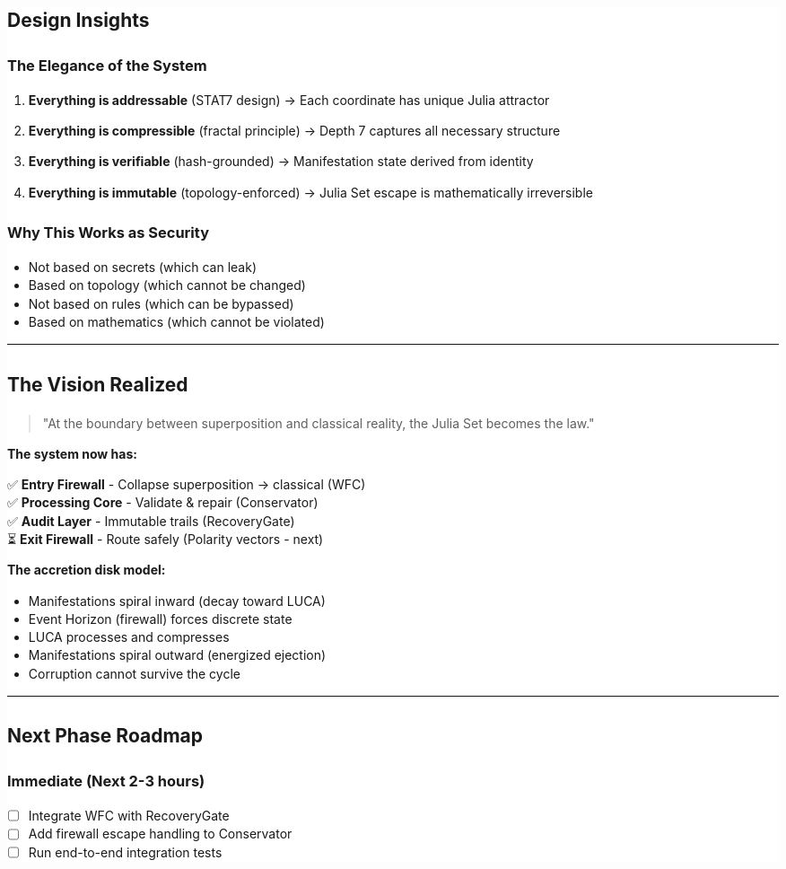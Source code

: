 
## Design Insights

### The Elegance of the System

1. **Everything is addressable** (STAT7 design)
   → Each coordinate has unique Julia attractor

2. **Everything is compressible** (fractal principle)
   → Depth 7 captures all necessary structure

3. **Everything is verifiable** (hash-grounded)
   → Manifestation state derived from identity

4. **Everything is immutable** (topology-enforced)
   → Julia Set escape is mathematically irreversible

### Why This Works as Security

- Not based on secrets (which can leak)
- Based on topology (which cannot be changed)
- Not based on rules (which can be bypassed)
- Based on mathematics (which cannot be violated)

---

## The Vision Realized

> "At the boundary between superposition and classical reality, the Julia Set becomes the law."

**The system now has:**

✅ **Entry Firewall** - Collapse superposition → classical (WFC)  
✅ **Processing Core** - Validate & repair (Conservator)  
✅ **Audit Layer** - Immutable trails (RecoveryGate)  
⏳ **Exit Firewall** - Route safely (Polarity vectors - next)

**The accretion disk model:**
- Manifestations spiral inward (decay toward LUCA)
- Event Horizon (firewall) forces discrete state
- LUCA processes and compresses
- Manifestations spiral outward (energized ejection)
- Corruption cannot survive the cycle

---

## Next Phase Roadmap

### Immediate (Next 2-3 hours)
- [ ] Integrate WFC with RecoveryGate
- [ ] Add firewall escape handling to Conservator
- [ ] Run end-to-end integration tests
